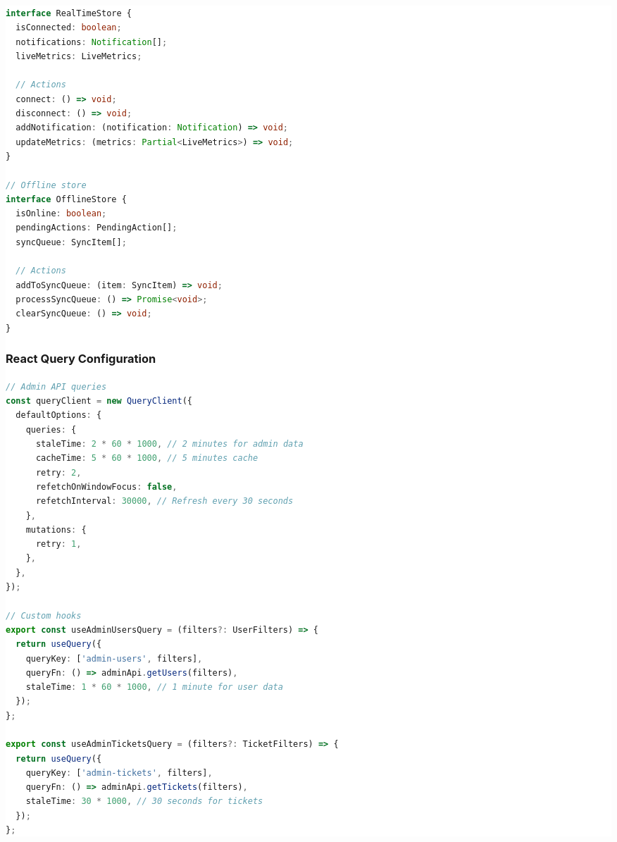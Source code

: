 ```typescript
interface RealTimeStore {
  isConnected: boolean;
  notifications: Notification[];
  liveMetrics: LiveMetrics;
  
  // Actions
  connect: () => void;
  disconnect: () => void;
  addNotification: (notification: Notification) => void;
  updateMetrics: (metrics: Partial<LiveMetrics>) => void;
}

// Offline store
interface OfflineStore {
  isOnline: boolean;
  pendingActions: PendingAction[];
  syncQueue: SyncItem[];
  
  // Actions
  addToSyncQueue: (item: SyncItem) => void;
  processSyncQueue: () => Promise<void>;
  clearSyncQueue: () => void;
}
```

### React Query Configuration
```typescript
// Admin API queries
const queryClient = new QueryClient({
  defaultOptions: {
    queries: {
      staleTime: 2 * 60 * 1000, // 2 minutes for admin data
      cacheTime: 5 * 60 * 1000, // 5 minutes cache
      retry: 2,
      refetchOnWindowFocus: false,
      refetchInterval: 30000, // Refresh every 30 seconds
    },
    mutations: {
      retry: 1,
    },
  },
});

// Custom hooks
export const useAdminUsersQuery = (filters?: UserFilters) => {
  return useQuery({
    queryKey: ['admin-users', filters],
    queryFn: () => adminApi.getUsers(filters),
    staleTime: 1 * 60 * 1000, // 1 minute for user data
  });
};

export const useAdminTicketsQuery = (filters?: TicketFilters) => {
  return useQuery({
    queryKey: ['admin-tickets', filters],
    queryFn: () => adminApi.getTickets(filters),
    staleTime: 30 * 1000, // 30 seconds for tickets
  });
};
```
